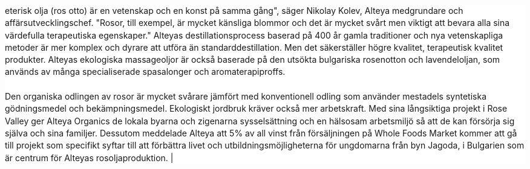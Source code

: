 eterisk olja (ros otto) är en vetenskap och en konst på samma gång", säger Nikolay Kolev, Alteya medgrundare och affärsutvecklingschef. "Rosor, till exempel, är mycket känsliga blommor och det är mycket svårt men viktigt att bevara alla sina värdefulla terapeutiska egenskaper." Alteyas destillationsprocess baserad på 400 år gamla traditioner och nya vetenskapliga metoder är mer komplex och dyrare att utföra än standarddestillation. Men det säkerställer högre kvalitet, terapeutisk kvalitet produkter. Alteyas ekologiska massageoljor är också baserade på den utsökta bulgariska rosenotton och lavendeloljan, som används av många specialiserade spasalonger och aromaterapiproffs.<br/><br/>Den organiska odlingen av rosor är mycket svårare jämfört med konventionell odling som använder mestadels syntetiska gödningsmedel och bekämpningsmedel. Ekologiskt jordbruk kräver också mer arbetskraft. Med sina långsiktiga projekt i Rose Valley ger Alteya Organics de lokala byarna och zigenarna sysselsättning och en hälsosam arbetsmiljö så att de kan försörja sig själva och sina familjer. Dessutom meddelade Alteya att 5% av all vinst från försäljningen på Whole Foods Market kommer att gå till projekt som specifikt syftar till att förbättra livet och utbildningsmöjligheterna för ungdomarna från byn Jagoda, i Bulgarien som är centrum för Alteyas rosoljaproduktion. |